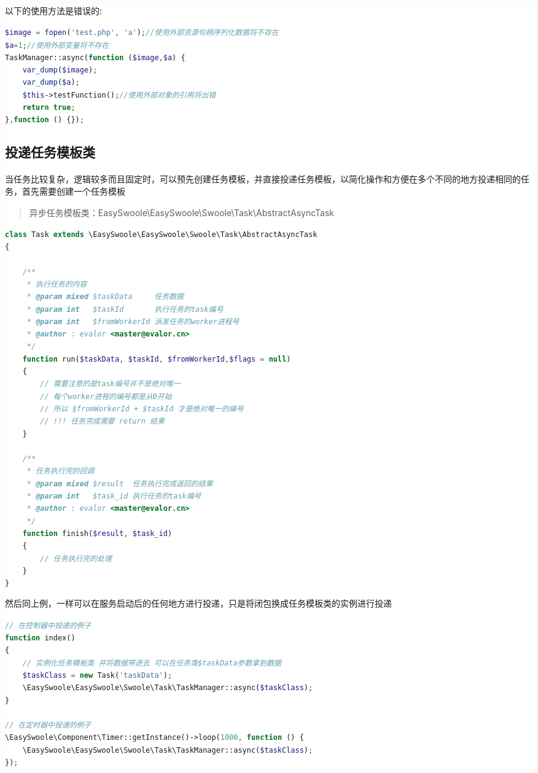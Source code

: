 以下的使用方法是错误的:
```php
$image = fopen('test.php', 'a');//使用外部资源句柄序列化数据将不存在
$a=1;//使用外部变量将不存在
TaskManager::async(function ($image,$a) {
    var_dump($image);
    var_dump($a);
    $this->testFunction();//使用外部对象的引用将出错
    return true;
},function () {});
```


## 投递任务模板类

当任务比较复杂，逻辑较多而且固定时，可以预先创建任务模板，并直接投递任务模板，以简化操作和方便在多个不同的地方投递相同的任务，首先需要创建一个任务模板

> 异步任务模板类：EasySwoole\EasySwoole\Swoole\Task\AbstractAsyncTask

```php
class Task extends \EasySwoole\EasySwoole\Swoole\Task\AbstractAsyncTask
{

    /**
     * 执行任务的内容
     * @param mixed $taskData     任务数据
     * @param int   $taskId       执行任务的task编号
     * @param int   $fromWorkerId 派发任务的worker进程号
     * @author : evalor <master@evalor.cn>
     */
    function run($taskData, $taskId, $fromWorkerId,$flags = null)
    {
        // 需要注意的是task编号并不是绝对唯一
        // 每个worker进程的编号都是从0开始
        // 所以 $fromWorkerId + $taskId 才是绝对唯一的编号
        // !!! 任务完成需要 return 结果
    }

    /**
     * 任务执行完的回调
     * @param mixed $result  任务执行完成返回的结果
     * @param int   $task_id 执行任务的task编号
     * @author : evalor <master@evalor.cn>
     */
    function finish($result, $task_id)
    {
        // 任务执行完的处理
    }
}
```

然后同上例，一样可以在服务启动后的任何地方进行投递，只是将闭包换成任务模板类的实例进行投递

```php
// 在控制器中投递的例子
function index()
{
    // 实例化任务模板类 并将数据带进去 可以在任务类$taskData参数拿到数据
  	$taskClass = new Task('taskData');
    \EasySwoole\EasySwoole\Swoole\Task\TaskManager::async($taskClass);
}

// 在定时器中投递的例子
\EasySwoole\Component\Timer::getInstance()->loop(1000, function () {
    \EasySwoole\EasySwoole\Swoole\Task\TaskManager::async($taskClass);
});
```